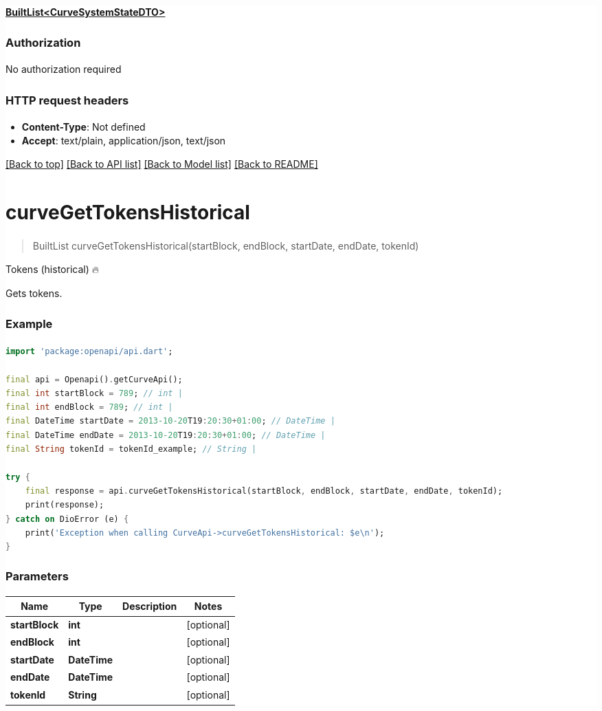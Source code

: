 [**BuiltList&lt;CurveSystemStateDTO&gt;**](CurveSystemStateDTO.md)

### Authorization

No authorization required

### HTTP request headers

 - **Content-Type**: Not defined
 - **Accept**: text/plain, application/json, text/json

[[Back to top]](#) [[Back to API list]](../README.md#documentation-for-api-endpoints) [[Back to Model list]](../README.md#documentation-for-models) [[Back to README]](../README.md)

# **curveGetTokensHistorical**
> BuiltList<CurveTokenDTO> curveGetTokensHistorical(startBlock, endBlock, startDate, endDate, tokenId)

Tokens (historical) 🔥

Gets tokens.

### Example
```dart
import 'package:openapi/api.dart';

final api = Openapi().getCurveApi();
final int startBlock = 789; // int | 
final int endBlock = 789; // int | 
final DateTime startDate = 2013-10-20T19:20:30+01:00; // DateTime | 
final DateTime endDate = 2013-10-20T19:20:30+01:00; // DateTime | 
final String tokenId = tokenId_example; // String | 

try {
    final response = api.curveGetTokensHistorical(startBlock, endBlock, startDate, endDate, tokenId);
    print(response);
} catch on DioError (e) {
    print('Exception when calling CurveApi->curveGetTokensHistorical: $e\n');
}
```

### Parameters

Name | Type | Description  | Notes
------------- | ------------- | ------------- | -------------
 **startBlock** | **int**|  | [optional] 
 **endBlock** | **int**|  | [optional] 
 **startDate** | **DateTime**|  | [optional] 
 **endDate** | **DateTime**|  | [optional] 
 **tokenId** | **String**|  | [optional] 
